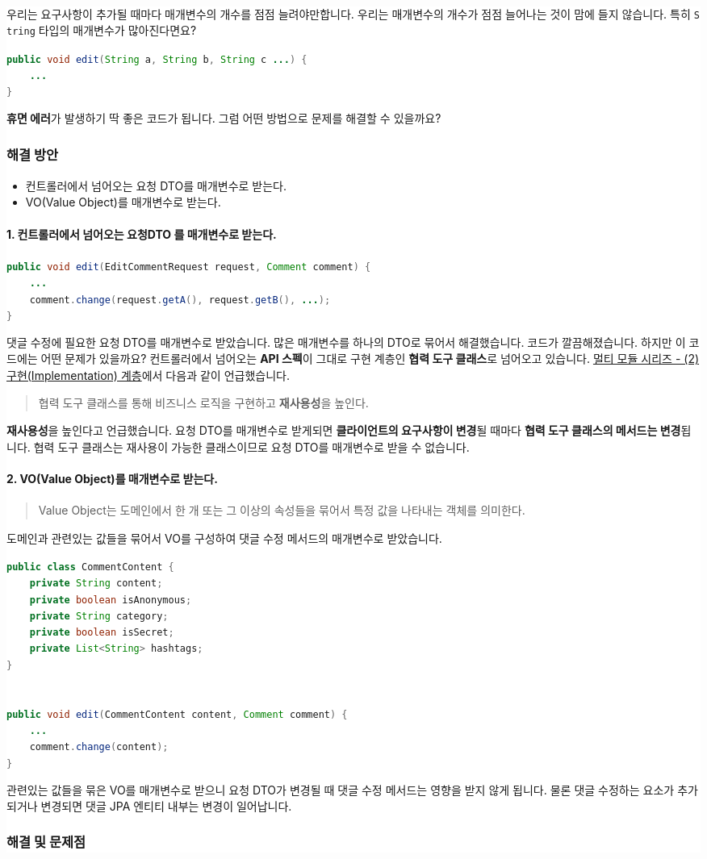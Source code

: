 우리는 요구사항이 추가될 때마다 매개변수의 개수를 점점 늘려야만합니다. 우리는 매개변수의 개수가 점점 늘어나는 것이 맘에 들지 않습니다. 특히 `String` 타입의 매개변수가 많아진다면요?
```java
public void edit(String a, String b, String c ...) {
    ...
}
```

**휴면 에러**가 발생하기 딱 좋은 코드가 됩니다. 그럼 어떤 방법으로 문제를 해결할 수 있을까요?

### 해결 방안
- 컨트롤러에서 넘어오는 요청 DTO를 매개변수로 받는다.
- VO(Value Object)를 매개변수로 받는다.

#### 1. 컨트롤러에서 넘어오는 요청DTO 를 매개변수로 받는다.
```java
public void edit(EditCommentRequest request, Comment comment) {
    ...
    comment.change(request.getA(), request.getB(), ...);
}
```

댓글 수정에 필요한 요청 DTO를 매개변수로 받았습니다. 많은 매개변수를 하나의 DTO로 묶어서 해결했습니다. 코드가 깔끔해졌습니다. 하지만 이 코드에는 어떤 문제가 있을까요? 컨트롤러에서 넘어오는 **API 스펙**이 그대로 구현 계층인 **협력 도구 클래스**로 넘어오고 있습니다. <a target='_blank' href='/posts/단일-모듈에서-멀티-모듈-전환기-(2)-구현-계층#구현-계층의-장단점'>멀티 모듈 시리즈 - (2) 구현(Implementation) 계층</a>에서 다음과 같이 언급했습니다.

> 협력 도구 클래스를 통해 비즈니스 로직을 구현하고 **재사용성**을 높인다.

**재사용성**을 높인다고 언급했습니다. 요청 DTO를 매개변수로 받게되면 **클라이언트의 요구사항이 변경**될 때마다 **협력 도구 클래스의 메서드는 변경**됩니다. 협력 도구 클래스는 재사용이 가능한 클래스이므로 요청 DTO를 매개변수로 받을 수 없습니다.

#### 2. VO(Value Object)를 매개변수로 받는다.

> Value Object는 도메인에서 한 개 또는 그 이상의 속성들을 묶어서 특정 값을 나타내는 객체를 의미한다.

도메인과 관련있는 값들을 묶어서 VO를 구성하여 댓글 수정 메서드의 매개변수로 받았습니다.
```java
public class CommentContent {
    private String content;
    private boolean isAnonymous;
    private String category;
    private boolean isSecret;
    private List<String> hashtags;
}


public void edit(CommentContent content, Comment comment) {
    ...
    comment.change(content);
}
```

관련있는 값들을 묶은 VO를 매개변수로 받으니 요청 DTO가 변경될 때 댓글 수정 메서드는 영향을 받지 않게 됩니다. 물론 댓글 수정하는 요소가 추가되거나 변경되면 댓글 JPA 엔티티 내부는 변경이 일어납니다. 

### 해결 및 문제점
